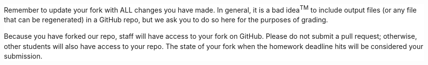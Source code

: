 Remember to update your fork with ALL changes you have made. In general, it is a bad idea<sup>TM</sup> to include output files (or any file that can be regenerated) in a GitHub repo, but we ask you to do so here for the purposes of grading.

Because you have forked our repo, staff will have access to your fork on GitHub. Please do not submit a pull request; otherwise, other students will also have access to your repo. The state of your fork when the homework deadline hits will be considered your submission.
